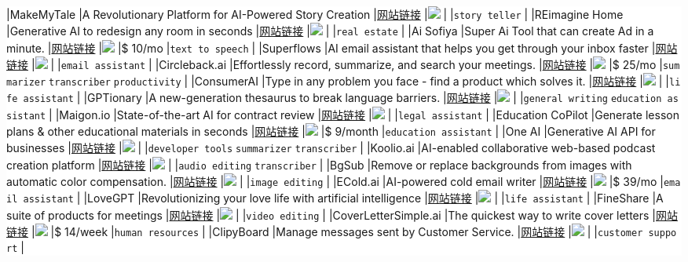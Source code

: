 |MakeMyTale |A Revolutionary Platform for AI-Powered Story Creation |[网站链接](https://makemytale.com/?utm_source=futurepedia&utm_medium=marketplace&utm_campaign=futurepedia) |![](https://cdn.sanity.io/images/u0v1th4q/production/8aceedd3627461f1677a56adf4c6a163a87956f1-1892x996.png?w=640&h=334&auto=format&q=75) | |`story teller` |
|REimagine Home |Generative AI to redesign any room in seconds |[网站链接](https://www.reimaginehome.ai/?utm_source=futurepedia&utm_medium=marketplace&utm_campaign=futurepedia) |![](https://cdn.sanity.io/images/u0v1th4q/production/40a412e338a934d03f027bb2a6965f967cc01816-1716x821.jpg?w=640&h=334&auto=format&q=75) | |`real estate` |
|Ai Sofiya |Super Ai Tool that can create Ad in a minute. |[网站链接](https://aisofiya.com/?utm_source=futurepedia&utm_medium=marketplace&utm_campaign=futurepedia) |![](https://cdn.sanity.io/images/u0v1th4q/production/f9bac9085c9c80620ecb5cf3ce08d5ae7e0b66b9-1761x948.jpg?w=640&h=334&auto=format&q=75) |$ 10/mo |`text to speech` |
|Superflows |AI email assistant that helps you get through your inbox faster |[网站链接](https://www.superflows.ai/?utm_source=futurepedia) |![](https://cdn.sanity.io/images/u0v1th4q/production/7b27a562abd7bd8823f54d3ed8bc75eda73a15e8-1802x888.jpg?w=640&h=334&auto=format&q=75) | |`email assistant` |
|Circleback.ai |Effortlessly record, summarize, and search your meetings. |[网站链接](https://www.circleback.ai?utm_source=futurepedia&utm_medium=marketplace&utm_campaign=futurepedia) |![](https://cdn.sanity.io/images/u0v1th4q/production/1f1992a9b5a7348e287b546aaaaefabc5052df39-1366x768.png?w=640&h=334&auto=format&q=75) |$ 25/mo |`summarizer` `transcriber` `productivity` |
|ConsumerAI |Type in any problem you face - find a product which solves it. |[网站链接](http://consumerai.deeprose.eu/?utm_source=futurepedia&utm_medium=marketplace&utm_campaign=futurepedia) |![](https://cdn.sanity.io/images/u0v1th4q/production/026cec0e3f87666a94efc47142b6575f54b8b2c9-1680x876.png?w=640&h=334&auto=format&q=75) | |`life assistant` |
|GPTionary |A new-generation thesaurus to break language barriers. |[网站链接](https://gptionary.com/?utm_source=futurepedia&utm_medium=marketplace&utm_campaign=futurepedia) |![](https://cdn.sanity.io/images/u0v1th4q/production/bf04f8891a902b131ae52938b05f238ae26bda75-1864x923.jpg?w=640&h=334&auto=format&q=75) | |`general writing` `education assistant` |
|Maigon.io |State-of-the-art AI for contract review |[网站链接](https://maigon.io/?utm_source=futurepedia&utm_medium=marketplace&utm_campaign=futurepedia) |![](https://cdn.sanity.io/images/u0v1th4q/production/53149c3e5720f4bbb3f23100f886b1bcd67076a5-1741x835.jpg?w=640&h=334&auto=format&q=75) | |`legal assistant` |
|Education CoPilot |Generate lesson plans & other educational materials in seconds |[网站链接](https://educationcopilot.com/?utm_source=futurepedia&utm_medium=marketplace&utm_campaign=futurepedia) |![](https://cdn.sanity.io/images/u0v1th4q/production/4f71e53b678bce5645c1eb54cffd3f0be0360a67-1891x997.png?w=640&h=334&auto=format&q=75) |$ 9/month |`education assistant` |
|One AI |Generative AI API for businesses  |[网站链接](https://www.oneai.com?utm_source=futurepedia&utm_medium=marketplace&utm_campaign=futurepedia) |![](https://cdn.sanity.io/images/u0v1th4q/production/1181b07d5ce1f4fae166c916bd83f63a9e8e33ab-1892x991.png?w=640&h=334&auto=format&q=75) | |`developer tools` `summarizer` `transcriber` |
|Koolio.ai |AI-enabled collaborative web-based podcast creation platform |[网站链接](https://www.koolio.ai?utm_source=futurepedia&utm_medium=marketplace&utm_campaign=futurepedia) |![](https://cdn.sanity.io/images/u0v1th4q/production/7496732a3cb50496693e23d198e6b2a3022a88d4-1680x876.png?w=640&h=334&auto=format&q=75) | |`audio editing` `transcriber` |
|BgSub |Remove or replace backgrounds from images with automatic color compensation. |[网站链接](https://bgsub.com/webapp/?utm_source=futurepedia&utm_medium=marketplace&utm_campaign=futurepedia) |![](https://cdn.sanity.io/images/u0v1th4q/production/f687586f82011d3aa969c598c3fdb1d02049b28b-1900x1000.png?w=640&h=334&auto=format&q=75) | |`image editing` |
|ECold.ai |AI-powered cold email writer |[网站链接](https://ecold.ai?utm_source=futurepedia&utm_medium=marketplace&utm_campaign=futurepedia) |![](https://cdn.sanity.io/images/u0v1th4q/production/0594385ffc29d929894fd982b82bd3178c61680f-1896x997.png?w=640&h=334&auto=format&q=75) |$ 39/mo |`email assistant` |
|LoveGPT |Revolutionizing your love life with artificial intelligence |[网站链接](https://lovegpt.co.in/?utm_source=Futurepedia&utm_medium=Futurepedia&utm_campaign=Futurepedia?utm_source=futurepedia&utm_medium=marketplace&utm_campaign=futurepedia) |![](https://cdn.sanity.io/images/u0v1th4q/production/58c2cb954db7d7f88a108f0fa6e80f004e393a72-1920x998.png?w=640&h=334&auto=format&q=75) | |`life assistant` |
|FineShare |A suite of products for meetings |[网站链接](https://www.fineshare.com/finecam/?utm_source=futurepedia&utm_medium=marketplace&utm_campaign=futurepedia) |![](https://cdn.sanity.io/images/u0v1th4q/production/e3d9d2f9a2b6164d79ce82d7c361d3eff218017f-1802x944.jpg?w=640&h=334&auto=format&q=75) | |`video editing` |
|CoverLetterSimple.ai |The quickest way to write cover letters |[网站链接](https://coverlettersimple.ai/?utm_source=futurepedia&utm_medium=marketplace&utm_campaign=futurepedia) |![](https://cdn.sanity.io/images/u0v1th4q/production/1d1a26754b907142f539cb87ee526b6ef1e3a0ed-1697x931.jpg?w=640&h=334&auto=format&q=75) |$ 14/week |`human resources` |
|ClipyBoard |Manage messages sent by Customer Service. |[网站链接](https://clipyboard.com/?utm_source=futurepedia&utm_medium=marketplace&utm_campaign=futurepedia) |![](https://cdn.sanity.io/images/u0v1th4q/production/ff122d5fc57e03f34f369f3c333dda2f1c1c1e8c-1803x848.jpg?w=640&h=334&auto=format&q=75) | |`customer support` |